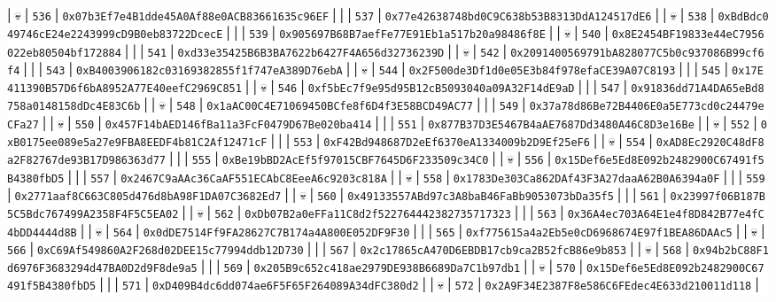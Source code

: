 | 💀 | `536` | `0x07b3Ef7e4B1dde45A0Af88e0ACB83661635c96EF` |
|  | `537` | `0x77e42638748bd0C9C638b53B8313DdA124517dE6` |
| 💀 | `538` | `0xBdBdc049746cE24e2243999cD9B0eb83722DcecE` |
|  | `539` | `0x905697B68B7aefFe77E91Eb1a517b20a98486f8E` |
| 💀 | `540` | `0x8E2454BF19833e44eC7956022eb80504bf172884` |
|  | `541` | `0xd33e35425B6B3BA7622b6427F4A656d32736239D` |
| 💀 | `542` | `0x2091400569791bA828077C5b0c937086B99cf6f4` |
|  | `543` | `0xB4003906182c03169382855f1f747eA389D76ebA` |
| 💀 | `544` | `0x2F500de3Df1d0e05E3b84f978efaCE39A07C8193` |
|  | `545` | `0x17E411390B57D6f6bA8952A77E40eefC2969C851` |
| 💀 | `546` | `0xf5bEc7f9e95d95B12cB5093040a09A32F14dE9aD` |
|  | `547` | `0x91836dd71A4DA65eBd8758a0148158dDc4E83C6b` |
| 💀 | `548` | `0x1aAC00C4E71069450BCfe8f6D4f3E58BCD49AC77` |
|  | `549` | `0x37a78d86Be72B4406E0a5E773cd0c24479eCFa27` |
| 💀 | `550` | `0x457F14bAED146fBa11a3FcF0479D67Be020ba414` |
|  | `551` | `0x877B37D3E5467B4aAE7687Dd3480A46C8D3e16Be` |
| 💀 | `552` | `0xB0175ee089e5a27e9FBA8EEDF4b81C2Af12471cF` |
|  | `553` | `0xF42Bd948687D2eEf6370eA1334009b2D9Ef25eF6` |
| 💀 | `554` | `0xAD8Ec2920C48dF8a2F82767de93B17D986363d77` |
|  | `555` | `0xBe19bBD2AcEf5f97015CBF7645D6F233509c34C0` |
| 💀 | `556` | `0x15Def6e5Ed8E092b2482900C67491f5B4380fbD5` |
|  | `557` | `0x2467C9aAAc36CaAF551ECAbC8EeeA6c9203c818A` |
| 💀 | `558` | `0x1783De303Ca862DAf43F3A27daaA62B0A6394a0F` |
|  | `559` | `0x2771aaf8C663C805d476d8bA98F1DA07C3682Ed7` |
| 💀 | `560` | `0x49133557ABd97c3A8baB46FaBb9053073bDa35f5` |
|  | `561` | `0x23997f06B187B5C5Bdc767499A2358F4F5C5EA02` |
| 💀 | `562` | `0xDb07B2a0eFFa11C8d2f522764442382735717323` |
|  | `563` | `0x36A4ec703A64E1e4f8D842B77e4fC4bDD4444d8B` |
| 💀 | `564` | `0x0dDE7514Ff9FA28627C7B174a4A800E052DF9F30` |
|  | `565` | `0xf775615a4a2Eb5e0cD6968674E97f1BEA86DAAc5` |
| 💀 | `566` | `0xC69Af549860A2F268d02DEE15c77994ddb12D730` |
|  | `567` | `0x2c17865cA470D6EBDB17cb9ca2B52fcB86e9b853` |
| 💀 | `568` | `0x94b2bC88F1d6976F3683294d47BA0D2d9F8de9a5` |
|  | `569` | `0x205B9c652c418ae2979DE938B6689Da7C1b97db1` |
| 💀 | `570` | `0x15Def6e5Ed8E092b2482900C67491f5B4380fbD5` |
|  | `571` | `0xD409B4dc6dd074ae6F5F65F264089A34dFC380d2` |
| 💀 | `572` | `0x2A9F34E2387F8e586C6FEdec4E633d210011d118` |